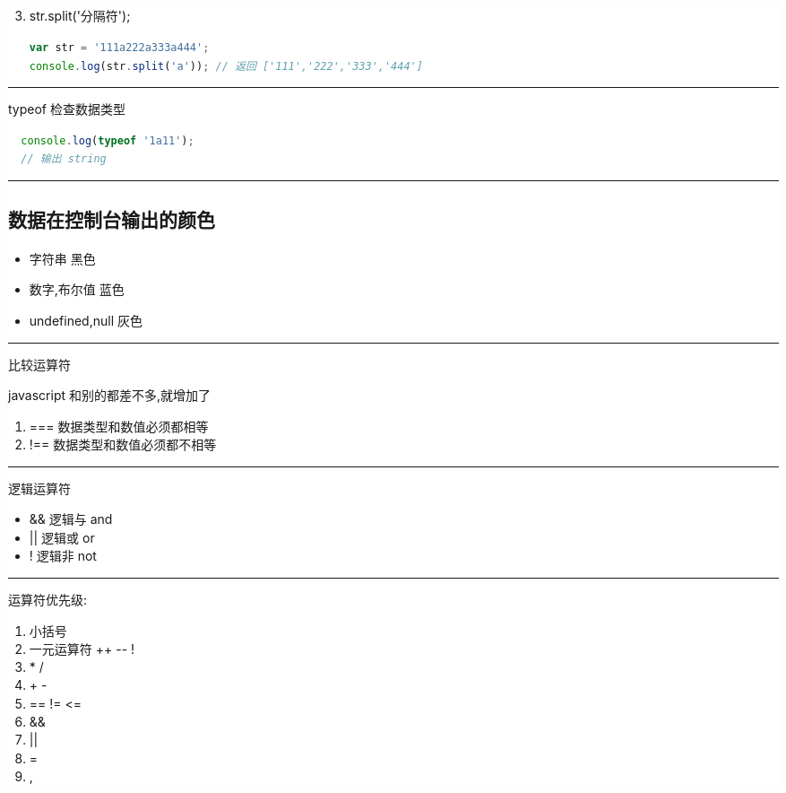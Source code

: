  3. str.split('分隔符');

    ```javascript
    var str = '111a222a333a444';
    console.log(str.split('a')); // 返回 ['111','222','333','444']
    ```
    

<hr/>



typeof 检查数据类型

```javascript
  console.log(typeof '1a11');
  // 输出 string
```



<hr/>



##  数据在控制台输出的颜色

* 字符串 黑色

* 数字,布尔值 蓝色

* undefined,null 灰色 



<hr/>



比较运算符

javascript 和别的都差不多,就增加了

1. === 数据类型和数值必须都相等
2. !== 数据类型和数值必须都不相等



<hr/>


逻辑运算符

* && 逻辑与 and
* || 逻辑或 or
* ! 逻辑非 not



<hr/>

运算符优先级:

1. 小括号
2. 一元运算符 ++ -- !
3. \* /
4. \+ \-
5. == != <=
6. &&
7. ||
8. =
9. ,
